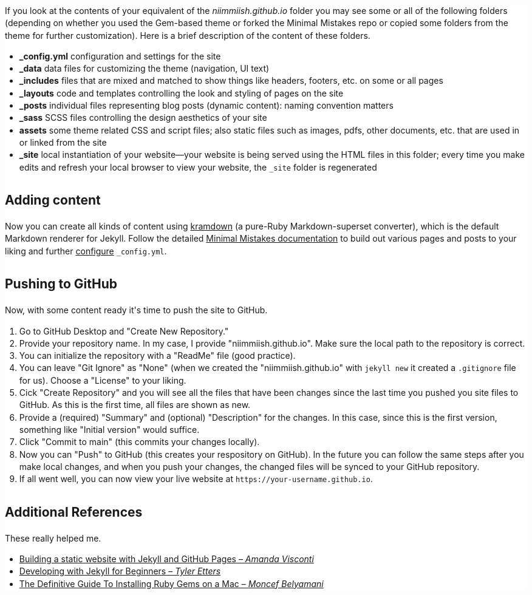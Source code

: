 If you look at the contents of your equivalent of the *niimmiish.github.io* folder you may see some or all of the following folders (depending on whether you used the Gem-based theme or forked the Minimal Mistakes repo or copied some folders from the theme for further customization). Here is a brief description of the content of these folders.

- **_config.yml** configuration and settings for the site
- **_data** data files for customizing the theme (navigation, UI text)
- **_includes** files that are mixed and matched to show things like headers, footers, etc. on some or all pages
- **_layouts** code and templates controlling the look and styling of pages on the site
- **_posts** individual files representing blog posts (dynamic content): naming convention matters
- **_sass** SCSS files controlling the design aesthetics of your site
- **assets** some theme related CSS and script files; also static files such as images, pdfs, other documents, etc. that are used in or linked from the site
- **_site** local instantiation of your website––your website is being  served using the HTML files in this folder; every time you make edits and refresh your local browser to view your website, the `_site` folder is regenerated

## Adding content
Now you can create all kinds of content using [kramdown](https://kramdown.gettalong.org) (a pure-Ruby Markdown-superset converter), which is the default Markdown renderer for Jekyll. Follow the detailed [Minimal Mistakes documentation][mm] to build out various pages and posts to your liking and further [configure](https://mmistakes.github.io/minimal-mistakes/docs/configuration/) `_config.yml`.

## Pushing to GitHub  
Now, with some content ready it's time to push the site to GitHub. 

1. Go to GitHub Desktop and "Create New Repository."
2. Provide your repository name. In my case, I provide "niimmiish.github.io". Make sure the local path to the repository is correct.
3. You can initialize the repository with a "ReadMe" file (good practice).
4. You can leave "Git Ignore" as "None" (when we created the "niimmiish.github.io" with `jekyll new` it created a `.gitignore` file for us). Choose a "License" to your liking.
5. Cick "Create Repository" and you will see all the files that have been changes since the last time you pushed you site files to GitHub. As this is the first time, all files are shown as new.
6. Provide a (required) "Summary" and (optional) "Description" for the changes. In this case, since this is the first version, something like "Initial version" would suffice.
7. Click "Commit to main" (this commits your changes locally).
8. Now you can "Push" to GitHub (this creates your respository on GitHub). In the future you can follow the same steps after you make local changes, and when you push your changes, the changed files will be synced to your GitHub repository.
9. If all went well, you can now view your live website at `https://your-username.github.io`. 

## Additional References
These really helped me.

- [Building a static website with Jekyll and GitHub Pages – *Amanda Visconti*](https://programminghistorian.org/en/lessons/building-static-sites-with-jekyll-github-pages#what-are-static-sites-jekyll-etc--why-might-i-care-)
- [Developing with Jekyll for Beginners – *Tyler Etters*](https://journal.highlandsolutions.com/developing-with-jekyll-for-beginners-f29f3f3f93e3)
- [The Definitive Guide To Installing Ruby Gems on a Mac – 
*Moncef Belyamani*](https://www.moncefbelyamani.com/the-definitive-guide-to-installing-ruby-gems-on-a-mac/)




[GitHub]: https://github.com
[Jekyll]: https://jekyllrb.com/
[GitHub Pages]: https://pages.github.com/
[mm]: https://mmistakes.github.io/minimal-mistakes/
